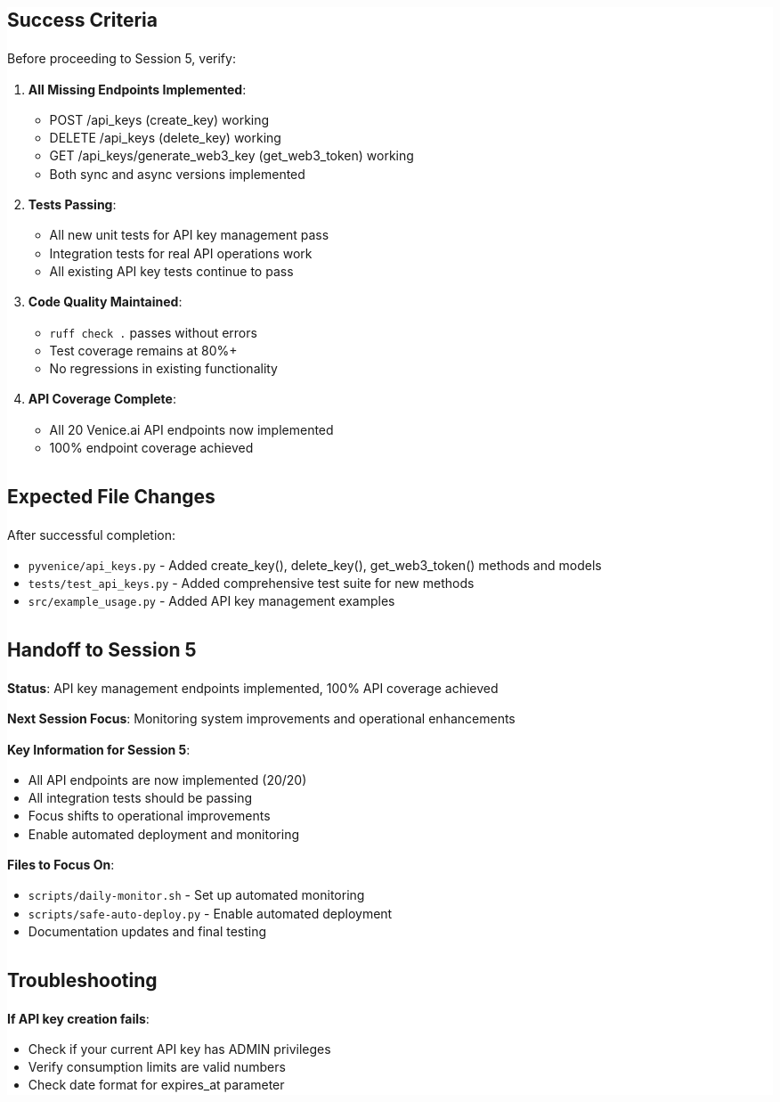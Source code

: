 ## Success Criteria

Before proceeding to Session 5, verify:

1. **All Missing Endpoints Implemented**:
   - POST /api_keys (create_key) working
   - DELETE /api_keys (delete_key) working  
   - GET /api_keys/generate_web3_key (get_web3_token) working
   - Both sync and async versions implemented

2. **Tests Passing**:
   - All new unit tests for API key management pass
   - Integration tests for real API operations work
   - All existing API key tests continue to pass

3. **Code Quality Maintained**:
   - `ruff check .` passes without errors
   - Test coverage remains at 80%+
   - No regressions in existing functionality

4. **API Coverage Complete**:
   - All 20 Venice.ai API endpoints now implemented
   - 100% endpoint coverage achieved

## Expected File Changes

After successful completion:
- `pyvenice/api_keys.py` - Added create_key(), delete_key(), get_web3_token() methods and models
- `tests/test_api_keys.py` - Added comprehensive test suite for new methods
- `src/example_usage.py` - Added API key management examples

## Handoff to Session 5

**Status**: API key management endpoints implemented, 100% API coverage achieved

**Next Session Focus**: Monitoring system improvements and operational enhancements

**Key Information for Session 5**:
- All API endpoints are now implemented (20/20)
- All integration tests should be passing
- Focus shifts to operational improvements
- Enable automated deployment and monitoring

**Files to Focus On**:
- `scripts/daily-monitor.sh` - Set up automated monitoring
- `scripts/safe-auto-deploy.py` - Enable automated deployment
- Documentation updates and final testing

## Troubleshooting

**If API key creation fails**:
- Check if your current API key has ADMIN privileges
- Verify consumption limits are valid numbers
- Check date format for expires_at parameter
